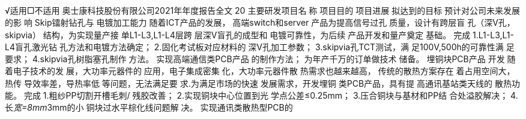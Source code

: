√适用□不适用
奥士康科技股份有限公司2021年年度报告全文
20
主要研发项目名
称
项目目的
项目进展
拟达到的目标
预计对公司未来发展的影
响
Skip镭射钻孔与
电镀加工能力
随着ICT产品的发展，
高端switch和server
产品为提高信号过孔
质量，设计有跨层盲
孔（深V孔，skipvia）
结构，为实现量产接
单L1-L3,L1-L4层跨
层深V盲孔的成型和
电镀可靠性，为后续
产品开发和量产奠定
基础。
完成
1.L1-L3,L1-L4盲孔激光钻
孔方法和电镀方法确定；
2.固化考试板对应材料的
深V孔加工参数；
3.skipvia孔TCT测试，满
足100V,500h的可靠性满
足要求；
4.skipvia孔树脂塞孔制作
方法。
实现高端通信类PCB产品
的制作方法；
为年产千万的订单做技术
储备。
埋铜块PCB产品
开发
随着电子技术的发
展，大功率元器件的
应用，电子集成密集
化，大功率元器件散
热需求也越来越高，
传统的散热方案存在
着占用空间大，热传
导效率差，导热率低
等问题，无法满足要
求.为满足市场的快速
发展需求，开发埋铜
类PCB产品，具有提
高通讯基站类天线的
散热功能。
完成
1.粗纱PP切割开槽毛刺/
残胶改善；
2.实现铜块中心位置到光
学点公差≤0.25mm；
3.压合铜块与基材和PP结
合处溢胶解决；
4.长*宽=8mm*3mm的小
铜块过水平棕化线问题解
决。
实现通讯类散热型PCB的